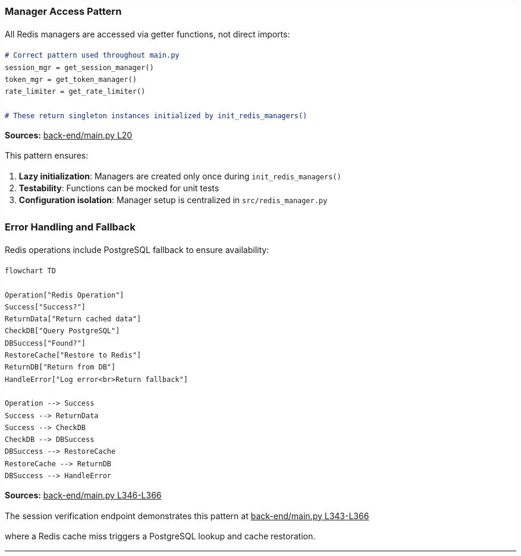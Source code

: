 ### Manager Access Pattern

All Redis managers are accessed via getter functions, not direct imports:

```markdown
# Correct pattern used throughout main.py
session_mgr = get_session_manager()
token_mgr = get_token_manager()
rate_limiter = get_rate_limiter()

# These return singleton instances initialized by init_redis_managers()
```

**Sources:** [back-end/main.py L20](https://github.com/RogueElectron/Cypher1/blob/c60431e6/back-end/main.py#L20-L20)

This pattern ensures:

1. **Lazy initialization**: Managers are created only once during `init_redis_managers()`
2. **Testability**: Functions can be mocked for unit tests
3. **Configuration isolation**: Manager setup is centralized in `src/redis_manager.py`

### Error Handling and Fallback

Redis operations include PostgreSQL fallback to ensure availability:

```mermaid
flowchart TD

Operation["Redis Operation"]
Success["Success?"]
ReturnData["Return cached data"]
CheckDB["Query PostgreSQL"]
DBSuccess["Found?"]
RestoreCache["Restore to Redis"]
ReturnDB["Return from DB"]
HandleError["Log error<br>Return fallback"]

Operation --> Success
Success --> ReturnData
Success --> CheckDB
CheckDB --> DBSuccess
DBSuccess --> RestoreCache
RestoreCache --> ReturnDB
DBSuccess --> HandleError
```

**Sources:** [back-end/main.py L346-L366](https://github.com/RogueElectron/Cypher1/blob/c60431e6/back-end/main.py#L346-L366)

The session verification endpoint demonstrates this pattern at [back-end/main.py L343-L366](https://github.com/RogueElectron/Cypher1/blob/c60431e6/back-end/main.py#L343-L366)

 where a Redis cache miss triggers a PostgreSQL lookup and cache restoration.

---
